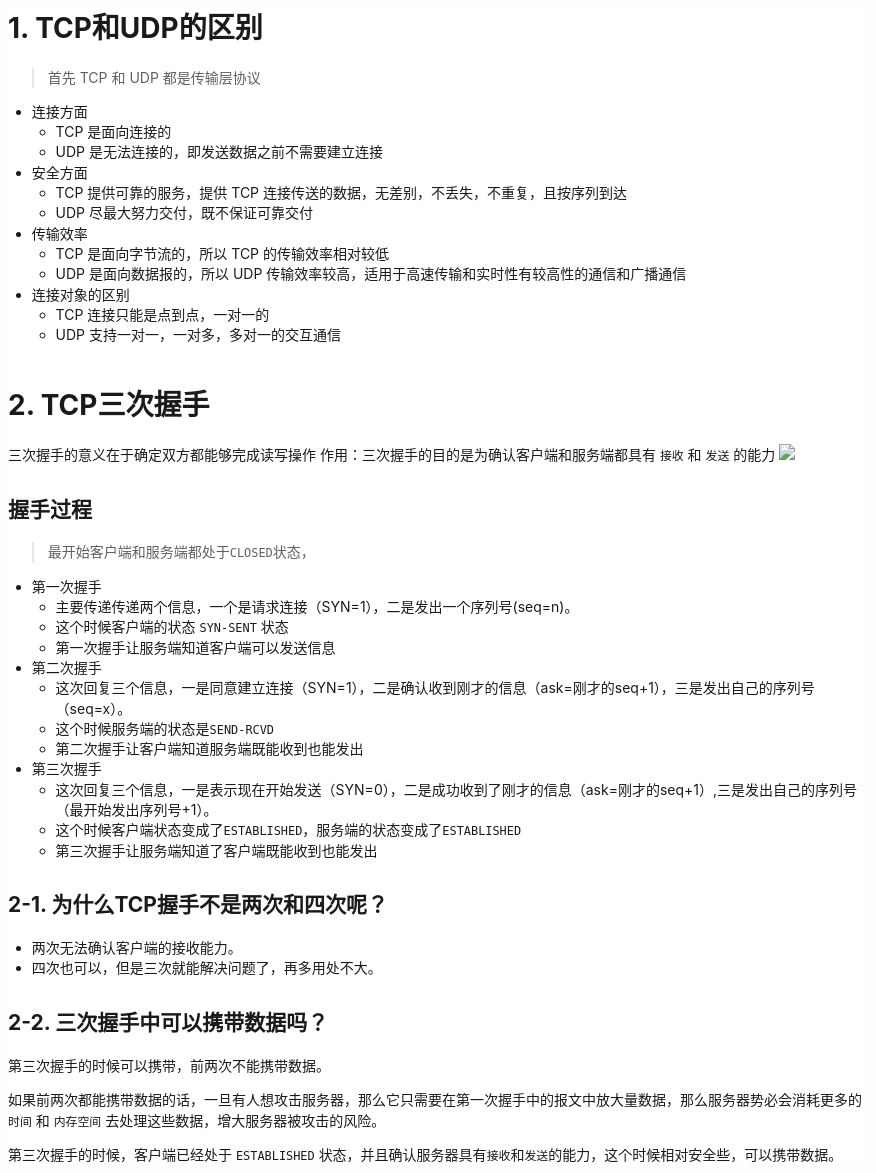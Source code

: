 # 1. TCP和UDP的区别
> 首先 TCP 和 UDP 都是传输层协议
- 连接方面
  - TCP 是面向连接的
  - UDP 是无法连接的，即发送数据之前不需要建立连接
- 安全方面
  - TCP 提供可靠的服务，提供 TCP 连接传送的数据，无差别，不丢失，不重复，且按序列到达
  - UDP 尽最大努力交付，既不保证可靠交付
- 传输效率
  - TCP 是面向字节流的，所以 TCP 的传输效率相对较低
  - UDP 是面向数据报的，所以 UDP 传输效率较高，适用于高速传输和实时性有较高性的通信和广播通信
- 连接对象的区别
  - TCP 连接只能是点到点，一对一的
  - UDP 支持一对一，一对多，多对一的交互通信    


# 2. TCP三次握手
三次握手的意义在于确定双方都能够完成读写操作
作用：三次握手的目的是为确认客户端和服务端都具有 `接收` 和 `发送` 的能力
<img src="https://imgconvert.csdnimg.cn/aHR0cDovL2ltZy5ibG9nLmNzZG4ubmV0LzIwMTcwNjA3MjA1NzA5MzY3?x-oss-process=image/format,png">

## 握手过程

> 最开始客户端和服务端都处于`CLOSED`状态，
- 第一次握手
  - 主要传递传递两个信息，一个是请求连接（SYN=1），二是发出一个序列号(seq=n)。
  - 这个时候客户端的状态 `SYN-SENT` 状态
  - 第一次握手让服务端知道客户端可以发送信息
- 第二次握手
  - 这次回复三个信息，一是同意建立连接（SYN=1），二是确认收到刚才的信息（ask=刚才的seq+1），三是发出自己的序列号（seq=x）。
  - 这个时候服务端的状态是`SEND-RCVD`
  - 第二次握手让客户端知道服务端既能收到也能发出
- 第三次握手
  - 这次回复三个信息，一是表示现在开始发送（SYN=0），二是成功收到了刚才的信息（ask=刚才的seq+1）,三是发出自己的序列号（最开始发出序列号+1）。
  - 这个时候客户端状态变成了`ESTABLISHED`，服务端的状态变成了`ESTABLISHED`
  - 第三次握手让服务端知道了客户端既能收到也能发出

## 2-1. 为什么TCP握手不是两次和四次呢？
- 两次无法确认客户端的接收能力。
- 四次也可以，但是三次就能解决问题了，再多用处不大。


## 2-2. 三次握手中可以携带数据吗？
第三次握手的时候可以携带，前两次不能携带数据。

如果前两次都能携带数据的话，一旦有人想攻击服务器，那么它只需要在第一次握手中的报文中放大量数据，那么服务器势必会消耗更多的 `时间` 和 `内存空间` 去处理这些数据，增大服务器被攻击的风险。

第三次握手的时候，客户端已经处于 `ESTABLISHED` 状态，并且确认服务器具有`接收`和`发送`的能力，这个时候相对安全些，可以携带数据。
